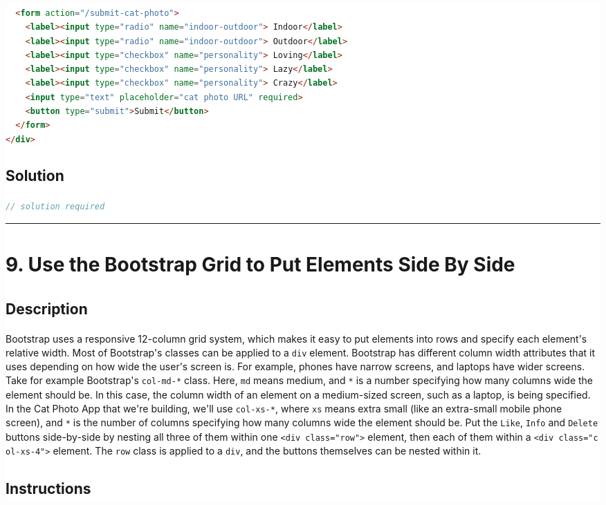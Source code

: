 ```html
  <form action="/submit-cat-photo">
    <label><input type="radio" name="indoor-outdoor"> Indoor</label>
    <label><input type="radio" name="indoor-outdoor"> Outdoor</label>
    <label><input type="checkbox" name="personality"> Loving</label>
    <label><input type="checkbox" name="personality"> Lazy</label>
    <label><input type="checkbox" name="personality"> Crazy</label>
    <input type="text" placeholder="cat photo URL" required>
    <button type="submit">Submit</button>
  </form>
</div>
```

</div>



</section>

## Solution
<section id='solution'>

```js
// solution required
```
</section>
<hr>

# 9. Use the Bootstrap Grid to Put Elements Side By Side

## Description
<section id='description'>
Bootstrap uses a responsive 12-column grid system, which makes it easy to put elements into rows and specify each element's relative width. Most of Bootstrap's classes can be applied to a <code>div</code> element.
Bootstrap has different column width attributes that it uses depending on how wide the user's screen is. For example, phones have narrow screens, and laptops have wider screens.
Take for example Bootstrap's <code>col-md-*</code> class. Here, <code>md</code> means medium, and <code>*</code> is a number specifying how many columns wide the element should be. In this case, the column width of an element on a medium-sized screen, such as a laptop, is being specified.
In the Cat Photo App that we're building, we'll use <code>col-xs-*</code>, where <code>xs</code> means extra small (like an extra-small mobile phone screen), and <code>*</code> is the number of columns specifying how many columns wide the element should be.
Put the <code>Like</code>, <code>Info</code> and <code>Delete</code> buttons side-by-side by nesting all three of them within one <code>&#60;div class="row"&#62;</code> element, then each of them within a <code>&#60;div class="col-xs-4"&#62;</code> element.
The <code>row</code> class is applied to a <code>div</code>, and the buttons themselves can be nested within it.
</section>

## Instructions
<section id='instructions'>
